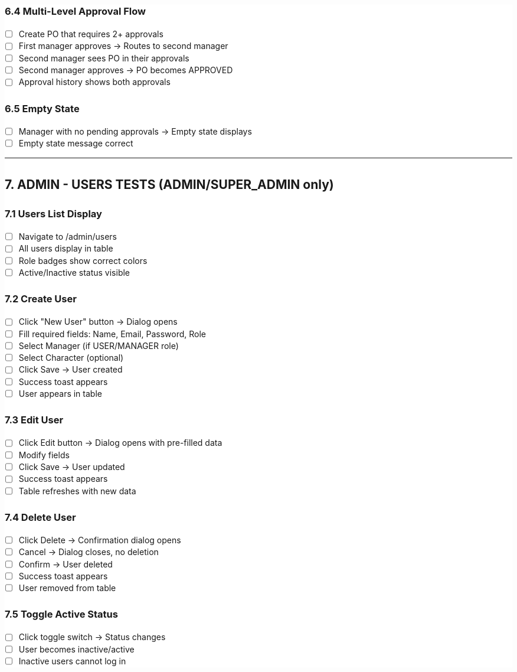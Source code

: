 ### 6.4 Multi-Level Approval Flow
- [ ] Create PO that requires 2+ approvals
- [ ] First manager approves → Routes to second manager
- [ ] Second manager sees PO in their approvals
- [ ] Second manager approves → PO becomes APPROVED
- [ ] Approval history shows both approvals

### 6.5 Empty State
- [ ] Manager with no pending approvals → Empty state displays
- [ ] Empty state message correct

---

## 7. ADMIN - USERS TESTS (ADMIN/SUPER_ADMIN only)

### 7.1 Users List Display
- [ ] Navigate to /admin/users
- [ ] All users display in table
- [ ] Role badges show correct colors
- [ ] Active/Inactive status visible

### 7.2 Create User
- [ ] Click "New User" button → Dialog opens
- [ ] Fill required fields: Name, Email, Password, Role
- [ ] Select Manager (if USER/MANAGER role)
- [ ] Select Character (optional)
- [ ] Click Save → User created
- [ ] Success toast appears
- [ ] User appears in table

### 7.3 Edit User
- [ ] Click Edit button → Dialog opens with pre-filled data
- [ ] Modify fields
- [ ] Click Save → User updated
- [ ] Success toast appears
- [ ] Table refreshes with new data

### 7.4 Delete User
- [ ] Click Delete → Confirmation dialog opens
- [ ] Cancel → Dialog closes, no deletion
- [ ] Confirm → User deleted
- [ ] Success toast appears
- [ ] User removed from table

### 7.5 Toggle Active Status
- [ ] Click toggle switch → Status changes
- [ ] User becomes inactive/active
- [ ] Inactive users cannot log in
